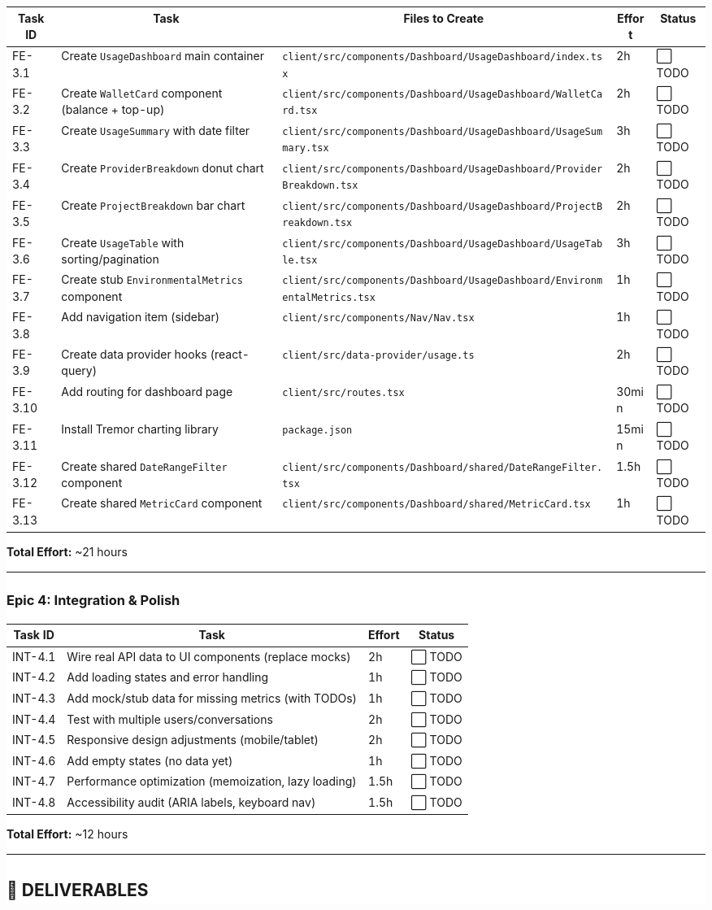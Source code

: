 | Task ID | Task | Files to Create | Effort | Status |
|---------|------|-----------------|--------|--------|
| FE-3.1 | Create `UsageDashboard` main container | `client/src/components/Dashboard/UsageDashboard/index.tsx` | 2h | ⬜ TODO |
| FE-3.2 | Create `WalletCard` component (balance + top-up) | `client/src/components/Dashboard/UsageDashboard/WalletCard.tsx` | 2h | ⬜ TODO |
| FE-3.3 | Create `UsageSummary` with date filter | `client/src/components/Dashboard/UsageDashboard/UsageSummary.tsx` | 3h | ⬜ TODO |
| FE-3.4 | Create `ProviderBreakdown` donut chart | `client/src/components/Dashboard/UsageDashboard/ProviderBreakdown.tsx` | 2h | ⬜ TODO |
| FE-3.5 | Create `ProjectBreakdown` bar chart | `client/src/components/Dashboard/UsageDashboard/ProjectBreakdown.tsx` | 2h | ⬜ TODO |
| FE-3.6 | Create `UsageTable` with sorting/pagination | `client/src/components/Dashboard/UsageDashboard/UsageTable.tsx` | 3h | ⬜ TODO |
| FE-3.7 | Create stub `EnvironmentalMetrics` component | `client/src/components/Dashboard/UsageDashboard/EnvironmentalMetrics.tsx` | 1h | ⬜ TODO |
| FE-3.8 | Add navigation item (sidebar) | `client/src/components/Nav/Nav.tsx` | 1h | ⬜ TODO |
| FE-3.9 | Create data provider hooks (react-query) | `client/src/data-provider/usage.ts` | 2h | ⬜ TODO |
| FE-3.10 | Add routing for dashboard page | `client/src/routes.tsx` | 30min | ⬜ TODO |
| FE-3.11 | Install Tremor charting library | `package.json` | 15min | ⬜ TODO |
| FE-3.12 | Create shared `DateRangeFilter` component | `client/src/components/Dashboard/shared/DateRangeFilter.tsx` | 1.5h | ⬜ TODO |
| FE-3.13 | Create shared `MetricCard` component | `client/src/components/Dashboard/shared/MetricCard.tsx` | 1h | ⬜ TODO |

**Total Effort:** ~21 hours

---

### **Epic 4: Integration & Polish**

| Task ID | Task | Effort | Status |
|---------|------|--------|--------|
| INT-4.1 | Wire real API data to UI components (replace mocks) | 2h | ⬜ TODO |
| INT-4.2 | Add loading states and error handling | 1h | ⬜ TODO |
| INT-4.3 | Add mock/stub data for missing metrics (with TODOs) | 1h | ⬜ TODO |
| INT-4.4 | Test with multiple users/conversations | 2h | ⬜ TODO |
| INT-4.5 | Responsive design adjustments (mobile/tablet) | 2h | ⬜ TODO |
| INT-4.6 | Add empty states (no data yet) | 1h | ⬜ TODO |
| INT-4.7 | Performance optimization (memoization, lazy loading) | 1.5h | ⬜ TODO |
| INT-4.8 | Accessibility audit (ARIA labels, keyboard nav) | 1.5h | ⬜ TODO |

**Total Effort:** ~12 hours

---

## 📝 DELIVERABLES
